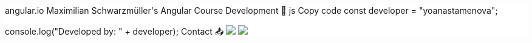 angular.io
Maximilian Schwarzmüller's Angular Course
Development 📌
js
Copy code
const developer = "yoanastamenova";

console.log("Developed by: " + developer);
Contact 📤
<a href = "mailto:yoana.stamenovaa@gmail.com"><img src="https://img.shields.io/badge/Gmail-C6362C?style=for-the-badge&logo=gmail&logoColor=white" target="_blank"></a> <a href="https://www.linkedin.com/in/yoanastamenova" target="_blank"><img src="https://img.shields.io/badge/-LinkedIn-%230077B5?style=for-the-badge&logo=linkedin&logoColor=white" target="_blank"></a>

